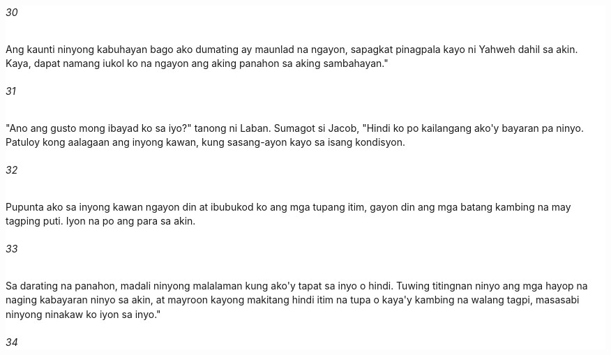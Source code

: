 
###### 30 





Ang kaunti ninyong kabuhayan bago ako dumating ay maunlad na ngayon, sapagkat pinagpala kayo ni Yahweh dahil sa akin. Kaya, dapat namang iukol ko na ngayon ang aking panahon sa aking sambahayan." 











###### 31 





"Ano ang gusto mong ibayad ko sa iyo?" tanong ni Laban. Sumagot si Jacob, "Hindi ko po kailangang ako'y bayaran pa ninyo. Patuloy kong aalagaan ang inyong kawan, kung sasang-ayon kayo sa isang kondisyon. 











###### 32 





Pupunta ako sa inyong kawan ngayon din at ibubukod ko ang mga tupang itim, gayon din ang mga batang kambing na may tagping puti. Iyon na po ang para sa akin. 











###### 33 





Sa darating na panahon, madali ninyong malalaman kung ako'y tapat sa inyo o hindi. Tuwing titingnan ninyo ang mga hayop na naging kabayaran ninyo sa akin, at mayroon kayong makitang hindi itim na tupa o kaya'y kambing na walang tagpi, masasabi ninyong ninakaw ko iyon sa inyo." 











###### 34 
